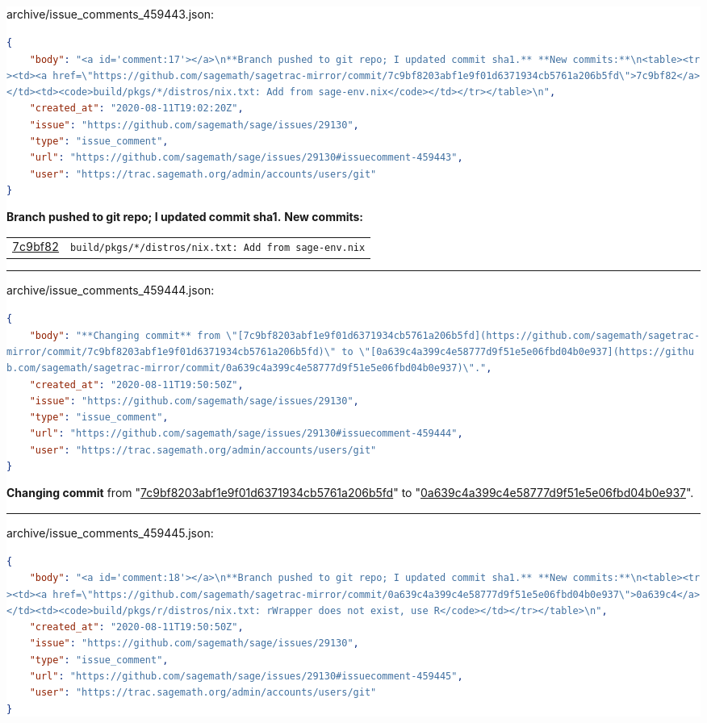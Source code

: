 archive/issue_comments_459443.json:
```json
{
    "body": "<a id='comment:17'></a>\n**Branch pushed to git repo; I updated commit sha1.** **New commits:**\n<table><tr><td><a href=\"https://github.com/sagemath/sagetrac-mirror/commit/7c9bf8203abf1e9f01d6371934cb5761a206b5fd\">7c9bf82</a></td><td><code>build/pkgs/*/distros/nix.txt: Add from sage-env.nix</code></td></tr></table>\n",
    "created_at": "2020-08-11T19:02:20Z",
    "issue": "https://github.com/sagemath/sage/issues/29130",
    "type": "issue_comment",
    "url": "https://github.com/sagemath/sage/issues/29130#issuecomment-459443",
    "user": "https://trac.sagemath.org/admin/accounts/users/git"
}
```

<a id='comment:17'></a>
**Branch pushed to git repo; I updated commit sha1.** **New commits:**
<table><tr><td><a href="https://github.com/sagemath/sagetrac-mirror/commit/7c9bf8203abf1e9f01d6371934cb5761a206b5fd">7c9bf82</a></td><td><code>build/pkgs/*/distros/nix.txt: Add from sage-env.nix</code></td></tr></table>




---

archive/issue_comments_459444.json:
```json
{
    "body": "**Changing commit** from \"[7c9bf8203abf1e9f01d6371934cb5761a206b5fd](https://github.com/sagemath/sagetrac-mirror/commit/7c9bf8203abf1e9f01d6371934cb5761a206b5fd)\" to \"[0a639c4a399c4e58777d9f51e5e06fbd04b0e937](https://github.com/sagemath/sagetrac-mirror/commit/0a639c4a399c4e58777d9f51e5e06fbd04b0e937)\".",
    "created_at": "2020-08-11T19:50:50Z",
    "issue": "https://github.com/sagemath/sage/issues/29130",
    "type": "issue_comment",
    "url": "https://github.com/sagemath/sage/issues/29130#issuecomment-459444",
    "user": "https://trac.sagemath.org/admin/accounts/users/git"
}
```

**Changing commit** from "[7c9bf8203abf1e9f01d6371934cb5761a206b5fd](https://github.com/sagemath/sagetrac-mirror/commit/7c9bf8203abf1e9f01d6371934cb5761a206b5fd)" to "[0a639c4a399c4e58777d9f51e5e06fbd04b0e937](https://github.com/sagemath/sagetrac-mirror/commit/0a639c4a399c4e58777d9f51e5e06fbd04b0e937)".



---

archive/issue_comments_459445.json:
```json
{
    "body": "<a id='comment:18'></a>\n**Branch pushed to git repo; I updated commit sha1.** **New commits:**\n<table><tr><td><a href=\"https://github.com/sagemath/sagetrac-mirror/commit/0a639c4a399c4e58777d9f51e5e06fbd04b0e937\">0a639c4</a></td><td><code>build/pkgs/r/distros/nix.txt: rWrapper does not exist, use R</code></td></tr></table>\n",
    "created_at": "2020-08-11T19:50:50Z",
    "issue": "https://github.com/sagemath/sage/issues/29130",
    "type": "issue_comment",
    "url": "https://github.com/sagemath/sage/issues/29130#issuecomment-459445",
    "user": "https://trac.sagemath.org/admin/accounts/users/git"
}
```
